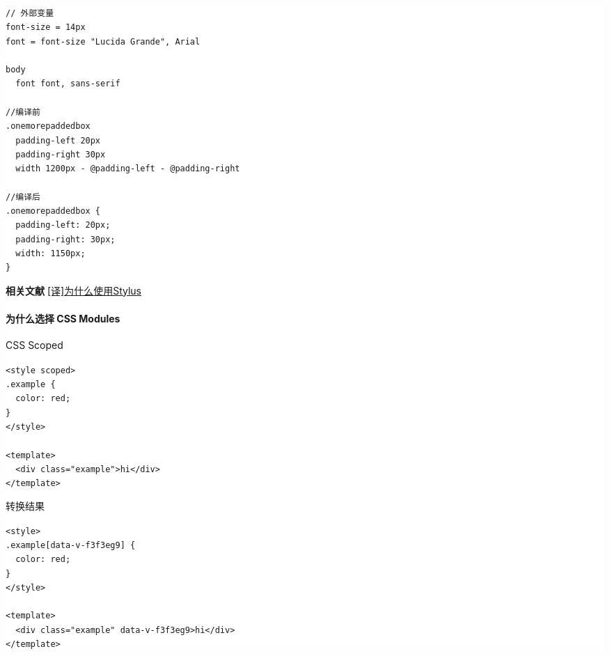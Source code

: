 ```stylus
// 外部变量
font-size = 14px
font = font-size "Lucida Grande", Arial

body
  font font, sans-serif

//编译前
.onemorepaddedbox
  padding-left 20px
  padding-right 30px
  width 1200px - @padding-left - @padding-right

//编译后
.onemorepaddedbox {
  padding-left: 20px;
  padding-right: 30px;
  width: 1150px;
}
```

**相关文献**
[[译]为什么使用Stylus](https://www.cnblogs.com/panew/p/4478663.html)

#### 为什么选择 CSS Modules

CSS Scoped

```
<style scoped>
.example {
  color: red;
}
</style>

<template>
  <div class="example">hi</div>
</template>
```

转换结果

```
<style>
.example[data-v-f3f3eg9] {
  color: red;
}
</style>

<template>
  <div class="example" data-v-f3f3eg9>hi</div>
</template>
```
